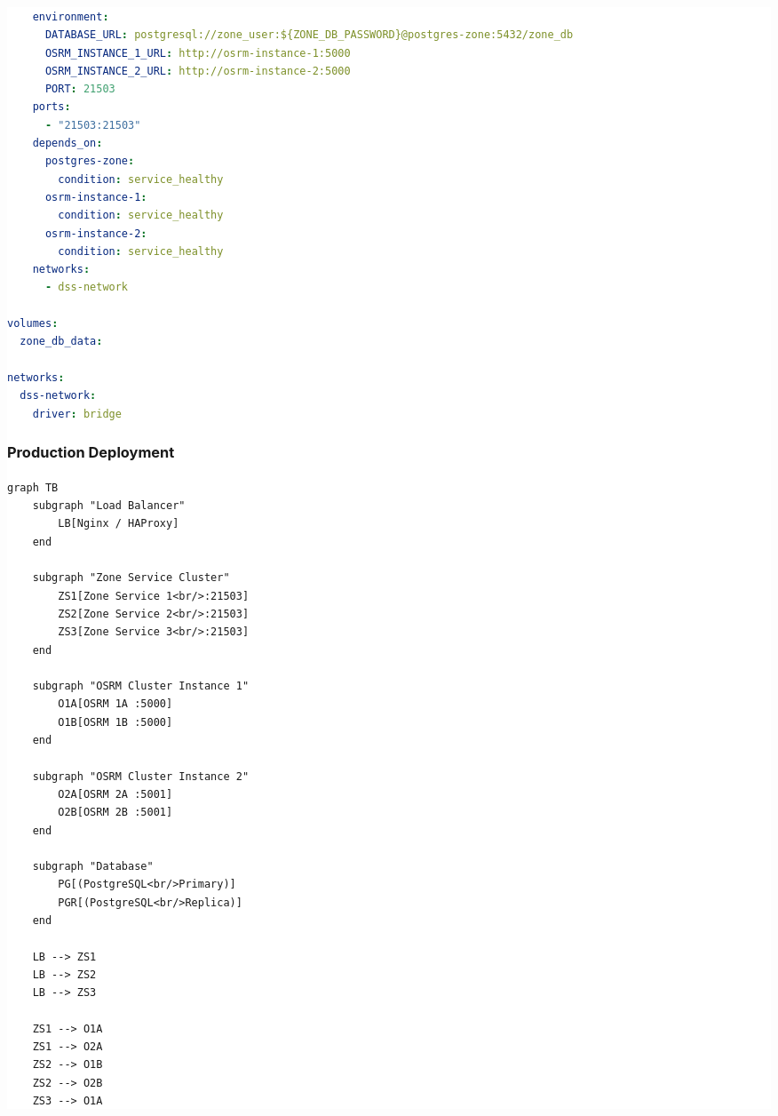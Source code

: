 ```yaml
    environment:
      DATABASE_URL: postgresql://zone_user:${ZONE_DB_PASSWORD}@postgres-zone:5432/zone_db
      OSRM_INSTANCE_1_URL: http://osrm-instance-1:5000
      OSRM_INSTANCE_2_URL: http://osrm-instance-2:5000
      PORT: 21503
    ports:
      - "21503:21503"
    depends_on:
      postgres-zone:
        condition: service_healthy
      osrm-instance-1:
        condition: service_healthy
      osrm-instance-2:
        condition: service_healthy
    networks:
      - dss-network

volumes:
  zone_db_data:

networks:
  dss-network:
    driver: bridge
```

### Production Deployment

```mermaid
graph TB
    subgraph "Load Balancer"
        LB[Nginx / HAProxy]
    end

    subgraph "Zone Service Cluster"
        ZS1[Zone Service 1<br/>:21503]
        ZS2[Zone Service 2<br/>:21503]
        ZS3[Zone Service 3<br/>:21503]
    end

    subgraph "OSRM Cluster Instance 1"
        O1A[OSRM 1A :5000]
        O1B[OSRM 1B :5000]
    end

    subgraph "OSRM Cluster Instance 2"
        O2A[OSRM 2A :5001]
        O2B[OSRM 2B :5001]
    end

    subgraph "Database"
        PG[(PostgreSQL<br/>Primary)]
        PGR[(PostgreSQL<br/>Replica)]
    end

    LB --> ZS1
    LB --> ZS2
    LB --> ZS3

    ZS1 --> O1A
    ZS1 --> O2A
    ZS2 --> O1B
    ZS2 --> O2B
    ZS3 --> O1A
```